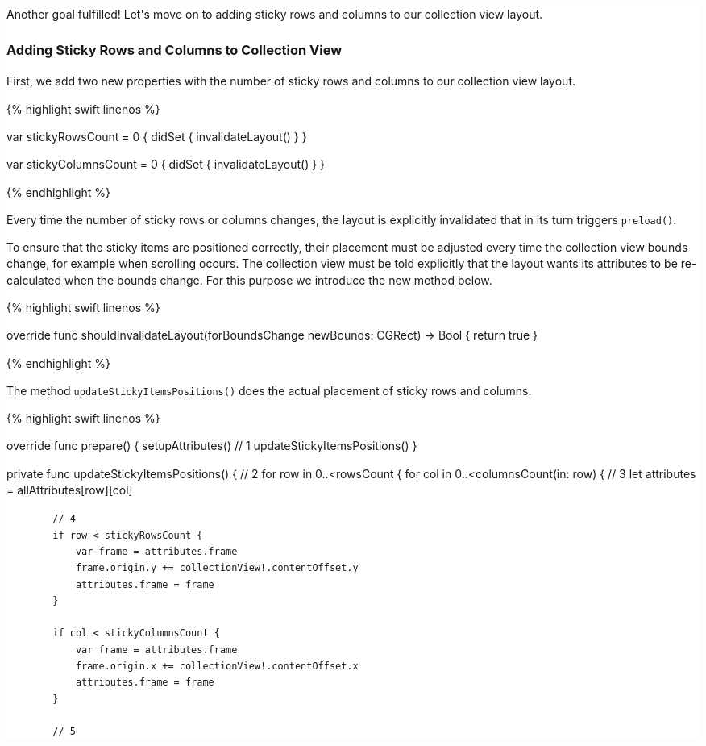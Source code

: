 Another goal fulfilled! Let's move on to adding sticky rows and columns to our collection view layout.

### Adding Sticky Rows and Columns to Collection View

First, we add two new properties with the number of sticky rows and columns to our collection view layout.

{% highlight swift linenos %}

var stickyRowsCount = 0 {
    didSet {
        invalidateLayout()
    }
}

var stickyColumnsCount = 0 {
    didSet {
        invalidateLayout()
    }
}

{% endhighlight %}

Every time the number of sticky rows or columns changes, the layout is explicitly invalidated that in its turn triggers `preload()`.

To ensure that the sticky items are positioned correctly, their placement must be adjusted every time the collection view bounds change, for example when scrolling occurs. The collection view must be told explicitly that the layout wants its attributes to be re-calculated when the bounds change. For this purpose we introduce the new method below.

{% highlight swift linenos %}

override func shouldInvalidateLayout(forBoundsChange newBounds: CGRect) -> Bool {
    return true
}

{% endhighlight %}

The method `updateStickyItemsPositions()` does the actual placement of sticky rows and columns.

{% highlight swift linenos %}

override func prepare() {
    setupAttributes()
    // 1
    updateStickyItemsPositions()
}

private func updateStickyItemsPositions() {
    // 2
    for row in 0..<rowsCount {
        for col in 0..<columnsCount(in: row) {
            // 3
            let attributes = allAttributes[row][col]

            // 4
            if row < stickyRowsCount {
                var frame = attributes.frame
                frame.origin.y += collectionView!.contentOffset.y
                attributes.frame = frame
            }

            if col < stickyColumnsCount {
                var frame = attributes.frame
                frame.origin.x += collectionView!.contentOffset.x
                attributes.frame = frame
            }

            // 5

[starter-repo]: https://github.com/V8tr/CollectionViewGridLayout-Starter
[final-repo]: https://github.com/V8tr/CollectionViewGridLayout-Final